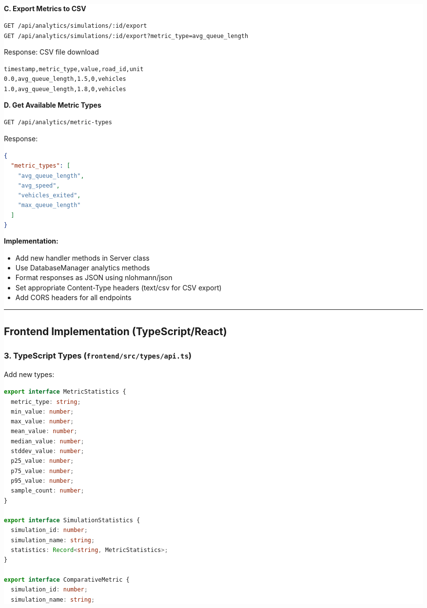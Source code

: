 **C. Export Metrics to CSV**
```
GET /api/analytics/simulations/:id/export
GET /api/analytics/simulations/:id/export?metric_type=avg_queue_length
```

Response: CSV file download
```csv
timestamp,metric_type,value,road_id,unit
0.0,avg_queue_length,1.5,0,vehicles
1.0,avg_queue_length,1.8,0,vehicles
```

**D. Get Available Metric Types**
```
GET /api/analytics/metric-types
```

Response:
```json
{
  "metric_types": [
    "avg_queue_length",
    "avg_speed",
    "vehicles_exited",
    "max_queue_length"
  ]
}
```

**Implementation:**
- Add new handler methods in Server class
- Use DatabaseManager analytics methods
- Format responses as JSON using nlohmann/json
- Set appropriate Content-Type headers (text/csv for CSV export)
- Add CORS headers for all endpoints

---

## Frontend Implementation (TypeScript/React)

### 3. TypeScript Types (`frontend/src/types/api.ts`)

Add new types:
```typescript
export interface MetricStatistics {
  metric_type: string;
  min_value: number;
  max_value: number;
  mean_value: number;
  median_value: number;
  stddev_value: number;
  p25_value: number;
  p75_value: number;
  p95_value: number;
  sample_count: number;
}

export interface SimulationStatistics {
  simulation_id: number;
  simulation_name: string;
  statistics: Record<string, MetricStatistics>;
}

export interface ComparativeMetric {
  simulation_id: number;
  simulation_name: string;
```
